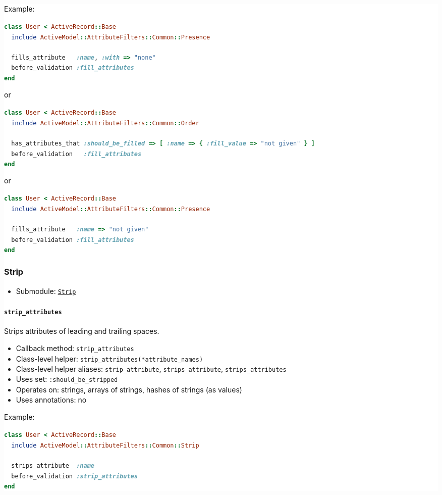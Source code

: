 Example:

```ruby
class User < ActiveRecord::Base
  include ActiveModel::AttributeFilters::Common::Presence

  fills_attribute   :name, :with => "none" 
  before_validation :fill_attributes
end
```

or


```ruby
class User < ActiveRecord::Base
  include ActiveModel::AttributeFilters::Common::Order

  has_attributes_that :should_be_filled => [ :name => { :fill_value => "not given" } ]
  before_validation   :fill_attributes
end
```

or

```ruby
class User < ActiveRecord::Base
  include ActiveModel::AttributeFilters::Common::Presence

  fills_attribute   :name => "not given"
  before_validation :fill_attributes
end
```


### Strip ###

* Submodule: [`Strip`](http://rubydoc.info/gems/attribute-filters/ActiveModel/AttributeFilters/Common/Strip.html)

#### `strip_attributes` ####

Strips attributes of leading and trailing spaces.

* Callback method: `strip_attributes`
* Class-level helper: `strip_attributes(*attribute_names)`
* Class-level helper aliases: `strip_attribute`, `strips_attribute`, `strips_attributes`
* Uses set: `:should_be_stripped`
* Operates on: strings, arrays of strings, hashes of strings (as values)
* Uses annotations: no

Example:

```ruby
class User < ActiveRecord::Base
  include ActiveModel::AttributeFilters::Common::Strip

  strips_attribute  :name
  before_validation :strip_attributes
end
```

